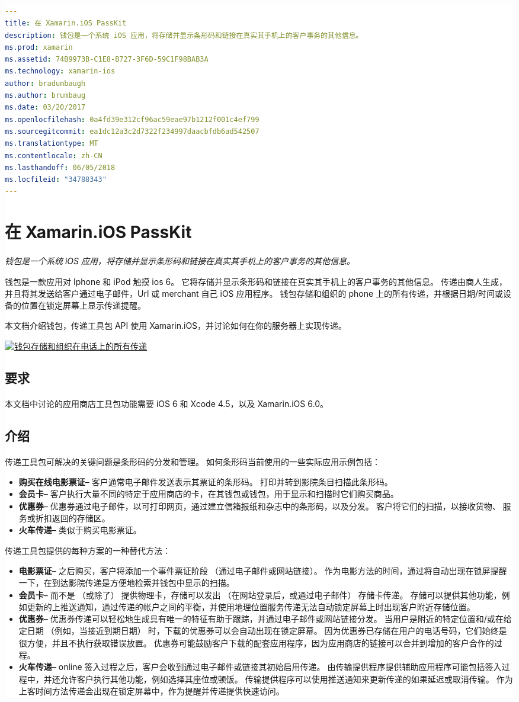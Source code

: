 ```yaml
---
title: 在 Xamarin.iOS PassKit
description: 钱包是一个系统 iOS 应用，将存储并显示条形码和链接在真实其手机上的客户事务的其他信息。
ms.prod: xamarin
ms.assetid: 74B9973B-C1E8-B727-3F6D-59C1F98BAB3A
ms.technology: xamarin-ios
author: bradumbaugh
ms.author: brumbaug
ms.date: 03/20/2017
ms.openlocfilehash: 0a4fd39e312cf96ac59eae97b1212f001c4ef799
ms.sourcegitcommit: ea1dc12a3c2d7322f234997daacbfdb6ad542507
ms.translationtype: MT
ms.contentlocale: zh-CN
ms.lasthandoff: 06/05/2018
ms.locfileid: "34788343"
---
```

# <a name="passkit-in-xamarinios"></a>在 Xamarin.iOS PassKit

_钱包是一个系统 iOS 应用，将存储并显示条形码和链接在真实其手机上的客户事务的其他信息。_

钱包是一款应用对 Iphone 和 iPod 触摸 ios 6。 它将存储并显示条形码和链接在真实其手机上的客户事务的其他信息。 传递由商人生成，并且将其发送给客户通过电子邮件，Url 或 merchant 自己 iOS 应用程序。 钱包存储和组织的 phone 上的所有传递，并根据日期/时间或设备的位置在锁定屏幕上显示传递提醒。

本文档介绍钱包，传递工具包 API 使用 Xamarin.iOS，并讨论如何在你的服务器上实现传递。

 [![](passkit-images/image1.png "钱包存储和组织在电话上的所有传递")](passkit-images/image1.png#lightbox)


## <a name="requirements"></a>要求

本文档中讨论的应用商店工具包功能需要 iOS 6 和 Xcode 4.5，以及 Xamarin.iOS 6.0。


## <a name="introduction"></a>介绍

传递工具包可解决的关键问题是条形码的分发和管理。 如何条形码当前使用的一些实际应用示例包括：

-   **购买在线电影票证**– 客户通常电子邮件发送表示其票证的条形码。 打印并转到影院条目扫描此条形码。
-   **会员卡**– 客户执行大量不同的特定于应用商店的卡，在其钱包或钱包，用于显示和扫描时它们购买商品。
-   **优惠券**– 优惠券通过电子邮件，以可打印网页，通过建立信箱报纸和杂志中的条形码，以及分发。 客户将它们的扫描，以接收货物、 服务或折扣返回的存储区。
-   **火车传递**– 类似于购买电影票证。


传递工具包提供的每种方案的一种替代方法：

-   **电影票证**– 之后购买，客户将添加一个事件票证阶段 （通过电子邮件或网站链接）。 作为电影方法的时间，通过将自动出现在锁屏提醒一下，在到达影院传递是方便地检索并钱包中显示的扫描。
-   **会员卡**– 而不是 （或除了） 提供物理卡，存储可以发出 （在网站登录后，或通过电子邮件） 存储卡传递。 存储可以提供其他功能，例如更新的上推送通知，通过传递的帐户之间的平衡，并使用地理位置服务传递无法自动锁定屏幕上时出现客户附近存储位置。
-   **优惠券**– 优惠券传递可以轻松地生成具有唯一的特征有助于跟踪，并通过电子邮件或网站链接分发。 当用户是附近的特定位置和/或在给定日期 （例如，当接近到期日期） 时，下载的优惠券可以会自动出现在锁定屏幕。 因为优惠券已存储在用户的电话号码，它们始终是很方便，并且不执行获取错误放置。 优惠券可能鼓励客户下载的配套应用程序，因为应用商店的链接可以合并到增加的客户合作的过程。
-   **火车传递**– online 签入过程之后，客户会收到通过电子邮件或链接其初始启用传递。 由传输提供程序提供辅助应用程序可能包括签入过程中，并还允许客户执行其他功能，例如选择其座位或顿饭。 传输提供程序可以使用推送通知来更新传递的如果延迟或取消传输。 作为上客时间方法传递会出现在锁定屏幕中，作为提醒并传递提供快速访问。

